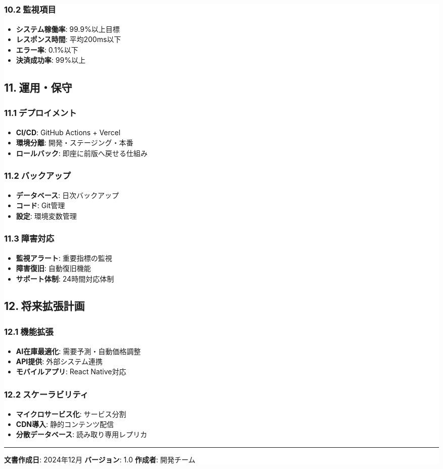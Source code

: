 ### 10.2 監視項目
- **システム稼働率**: 99.9%以上目標
- **レスポンス時間**: 平均200ms以下
- **エラー率**: 0.1%以下
- **決済成功率**: 99%以上

## 11. 運用・保守

### 11.1 デプロイメント
- **CI/CD**: GitHub Actions + Vercel
- **環境分離**: 開発・ステージング・本番
- **ロールバック**: 即座に前版へ戻せる仕組み

### 11.2 バックアップ
- **データベース**: 日次バックアップ
- **コード**: Git管理
- **設定**: 環境変数管理

### 11.3 障害対応
- **監視アラート**: 重要指標の監視
- **障害復旧**: 自動復旧機能
- **サポート体制**: 24時間対応体制

## 12. 将来拡張計画

### 12.1 機能拡張
- **AI在庫最適化**: 需要予測・自動価格調整
- **API提供**: 外部システム連携
- **モバイルアプリ**: React Native対応

### 12.2 スケーラビリティ
- **マイクロサービス化**: サービス分割
- **CDN導入**: 静的コンテンツ配信
- **分散データベース**: 読み取り専用レプリカ

---

**文書作成日**: 2024年12月
**バージョン**: 1.0
**作成者**: 開発チーム

